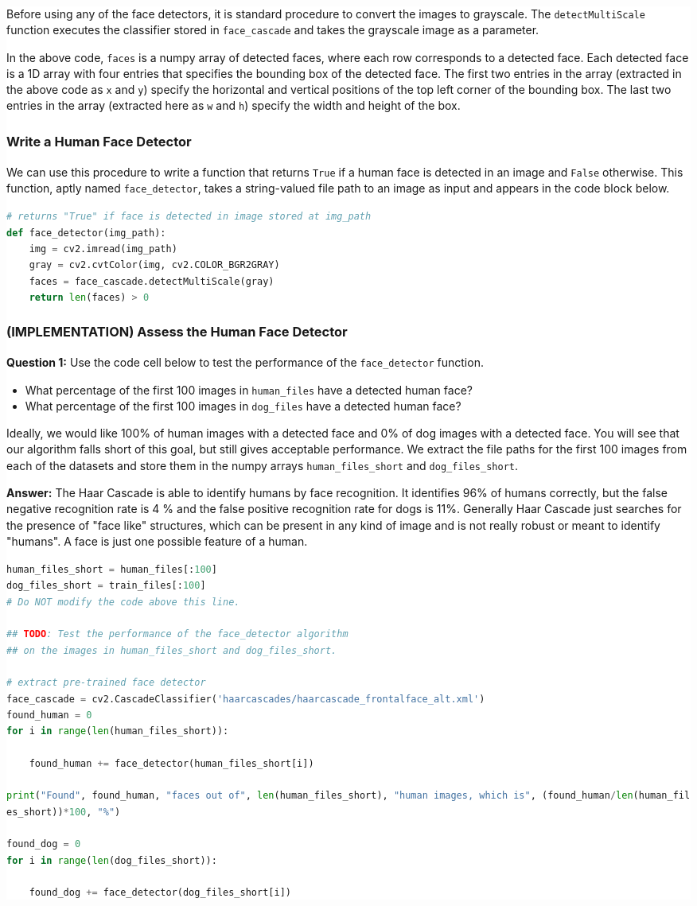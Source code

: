

Before using any of the face detectors, it is standard procedure to convert the images to grayscale.  The `detectMultiScale` function executes the classifier stored in `face_cascade` and takes the grayscale image as a parameter.  

In the above code, `faces` is a numpy array of detected faces, where each row corresponds to a detected face.  Each detected face is a 1D array with four entries that specifies the bounding box of the detected face.  The first two entries in the array (extracted in the above code as `x` and `y`) specify the horizontal and vertical positions of the top left corner of the bounding box.  The last two entries in the array (extracted here as `w` and `h`) specify the width and height of the box.

### Write a Human Face Detector

We can use this procedure to write a function that returns `True` if a human face is detected in an image and `False` otherwise.  This function, aptly named `face_detector`, takes a string-valued file path to an image as input and appears in the code block below.


```python
# returns "True" if face is detected in image stored at img_path
def face_detector(img_path):
    img = cv2.imread(img_path)
    gray = cv2.cvtColor(img, cv2.COLOR_BGR2GRAY)
    faces = face_cascade.detectMultiScale(gray)
    return len(faces) > 0
```

### (IMPLEMENTATION) Assess the Human Face Detector

__Question 1:__ Use the code cell below to test the performance of the `face_detector` function.  
- What percentage of the first 100 images in `human_files` have a detected human face?  
- What percentage of the first 100 images in `dog_files` have a detected human face? 

Ideally, we would like 100% of human images with a detected face and 0% of dog images with a detected face.  You will see that our algorithm falls short of this goal, but still gives acceptable performance.  We extract the file paths for the first 100 images from each of the datasets and store them in the numpy arrays `human_files_short` and `dog_files_short`.

__Answer:__ The Haar Cascade is able to identify humans by face recognition. It identifies 96% of humans correctly, but the false negative recognition rate  is 4 % and the false positive recognition rate for dogs is 11%. 
Generally Haar Cascade just searches for the presence of "face like" structures, which can be present in any kind of image and is not really robust or meant to identify "humans". A face is just one possible feature of a human.


```python
human_files_short = human_files[:100]
dog_files_short = train_files[:100]
# Do NOT modify the code above this line.

## TODO: Test the performance of the face_detector algorithm 
## on the images in human_files_short and dog_files_short.

# extract pre-trained face detector
face_cascade = cv2.CascadeClassifier('haarcascades/haarcascade_frontalface_alt.xml')
found_human = 0    
for i in range(len(human_files_short)):                              

    found_human += face_detector(human_files_short[i])
    
print("Found", found_human, "faces out of", len(human_files_short), "human images, which is", (found_human/len(human_files_short))*100, "%")

found_dog = 0    
for i in range(len(dog_files_short)):                              

    found_dog += face_detector(dog_files_short[i])
```